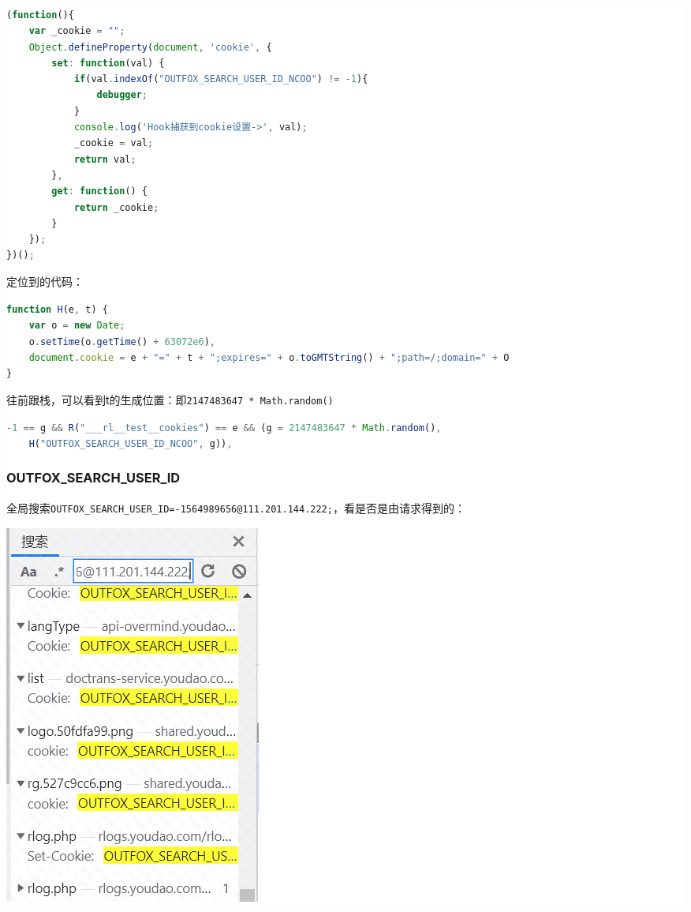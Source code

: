 ```js
(function(){
    var _cookie = "";
    Object.defineProperty(document, 'cookie', {
        set: function(val) {
            if(val.indexOf("OUTFOX_SEARCH_USER_ID_NCOO") != -1){ 
                debugger;
            }
            console.log('Hook捕获到cookie设置->', val);
            _cookie = val;
            return val;
        },
        get: function() {
            return _cookie;
        }
	});
})();
```

定位到的代码：

```js
function H(e, t) {
    var o = new Date;
    o.setTime(o.getTime() + 63072e6),
    document.cookie = e + "=" + t + ";expires=" + o.toGMTString() + ";path=/;domain=" + O
}
```

往前跟栈，可以看到t的生成位置：即`2147483647 * Math.random()`

```js
-1 == g && R("___rl__test__cookies") == e && (g = 2147483647 * Math.random(),
    H("OUTFOX_SEARCH_USER_ID_NCOO", g)),
```

### OUTFOX_SEARCH_USER_ID

全局搜索`OUTFOX_SEARCH_USER_ID=-1564989656@111.201.144.222;`，看是否是由请求得到的：

![image-20230827194147072](img/image-20230827194147072.png)
